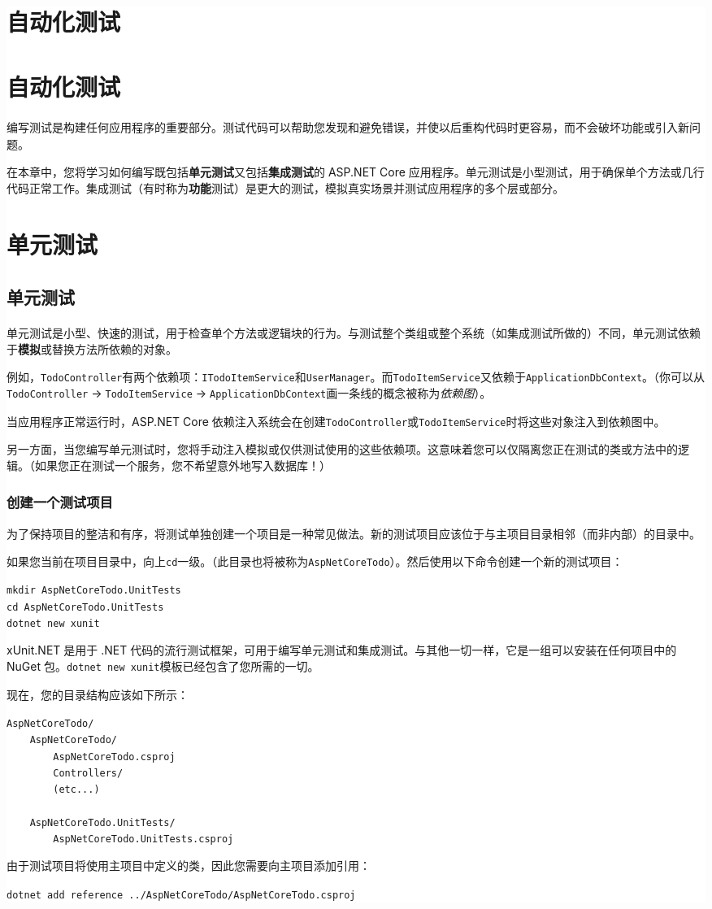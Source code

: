 # 自动化测试

# 自动化测试

编写测试是构建任何应用程序的重要部分。测试代码可以帮助您发现和避免错误，并使以后重构代码时更容易，而不会破坏功能或引入新问题。

在本章中，您将学习如何编写既包括**单元测试**又包括**集成测试**的 ASP.NET Core 应用程序。单元测试是小型测试，用于确保单个方法或几行代码正常工作。集成测试（有时称为**功能**测试）是更大的测试，模拟真实场景并测试应用程序的多个层或部分。

# 单元测试

## 单元测试

单元测试是小型、快速的测试，用于检查单个方法或逻辑块的行为。与测试整个类组或整个系统（如集成测试所做的）不同，单元测试依赖于**模拟**或替换方法所依赖的对象。

例如，`TodoController`有两个依赖项：`ITodoItemService`和`UserManager`。而`TodoItemService`又依赖于`ApplicationDbContext`。（你可以从`TodoController` -> `TodoItemService` -> `ApplicationDbContext`画一条线的概念被称为*依赖图*）。

当应用程序正常运行时，ASP.NET Core 依赖注入系统会在创建`TodoController`或`TodoItemService`时将这些对象注入到依赖图中。

另一方面，当您编写单元测试时，您将手动注入模拟或仅供测试使用的这些依赖项。这意味着您可以仅隔离您正在测试的类或方法中的逻辑。（如果您正在测试一个服务，您不希望意外地写入数据库！）

### 创建一个测试项目

为了保持项目的整洁和有序，将测试单独创建一个项目是一种常见做法。新的测试项目应该位于与主项目目录相邻（而非内部）的目录中。

如果您当前在项目目录中，向上`cd`一级。（此目录也将被称为`AspNetCoreTodo`）。然后使用以下命令创建一个新的测试项目：

```
mkdir AspNetCoreTodo.UnitTests
cd AspNetCoreTodo.UnitTests
dotnet new xunit 
```

xUnit.NET 是用于 .NET 代码的流行测试框架，可用于编写单元测试和集成测试。与其他一切一样，它是一组可以安装在任何项目中的 NuGet 包。`dotnet new xunit`模板已经包含了您所需的一切。

现在，您的目录结构应该如下所示：

```
AspNetCoreTodo/
    AspNetCoreTodo/
        AspNetCoreTodo.csproj
        Controllers/
        (etc...)

    AspNetCoreTodo.UnitTests/
        AspNetCoreTodo.UnitTests.csproj 
```

由于测试项目将使用主项目中定义的类，因此您需要向主项目添加引用：

```
dotnet add reference ../AspNetCoreTodo/AspNetCoreTodo.csproj 
```
